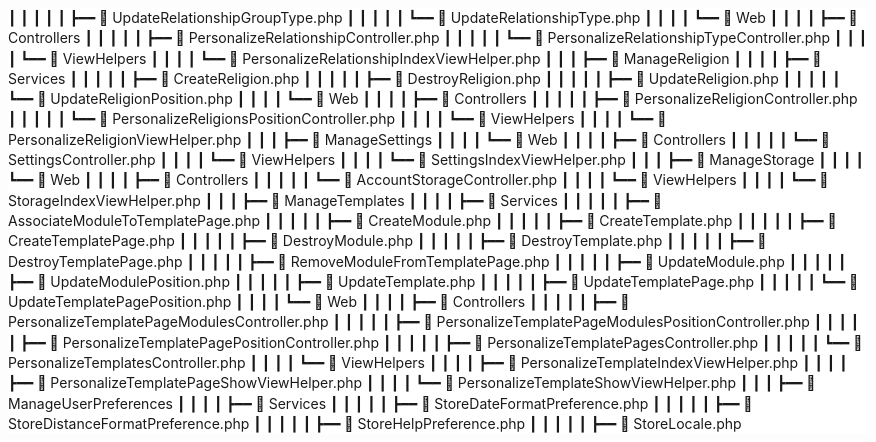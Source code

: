 ┃   ┃   ┃   ┃   ┃   ┣━━ 📄 UpdateRelationshipGroupType.php
┃   ┃   ┃   ┃   ┃   ┗━━ 📄 UpdateRelationshipType.php
┃   ┃   ┃   ┃   ┗━━ 📂 Web
┃   ┃   ┃   ┃       ┣━━ 📂 Controllers
┃   ┃   ┃   ┃       ┃   ┣━━ 📄 PersonalizeRelationshipController.php
┃   ┃   ┃   ┃       ┃   ┗━━ 📄 PersonalizeRelationshipTypeController.php
┃   ┃   ┃   ┃       ┗━━ 📂 ViewHelpers
┃   ┃   ┃   ┃           ┗━━ 📄 PersonalizeRelationshipIndexViewHelper.php
┃   ┃   ┃   ┣━━ 📂 ManageReligion
┃   ┃   ┃   ┃   ┣━━ 📂 Services
┃   ┃   ┃   ┃   ┃   ┣━━ 📄 CreateReligion.php
┃   ┃   ┃   ┃   ┃   ┣━━ 📄 DestroyReligion.php
┃   ┃   ┃   ┃   ┃   ┣━━ 📄 UpdateReligion.php
┃   ┃   ┃   ┃   ┃   ┗━━ 📄 UpdateReligionPosition.php
┃   ┃   ┃   ┃   ┗━━ 📂 Web
┃   ┃   ┃   ┃       ┣━━ 📂 Controllers
┃   ┃   ┃   ┃       ┃   ┣━━ 📄 PersonalizeReligionController.php
┃   ┃   ┃   ┃       ┃   ┗━━ 📄 PersonalizeReligionsPositionController.php
┃   ┃   ┃   ┃       ┗━━ 📂 ViewHelpers
┃   ┃   ┃   ┃           ┗━━ 📄 PersonalizeReligionViewHelper.php
┃   ┃   ┃   ┣━━ 📂 ManageSettings
┃   ┃   ┃   ┃   ┗━━ 📂 Web
┃   ┃   ┃   ┃       ┣━━ 📂 Controllers
┃   ┃   ┃   ┃       ┃   ┗━━ 📄 SettingsController.php
┃   ┃   ┃   ┃       ┗━━ 📂 ViewHelpers
┃   ┃   ┃   ┃           ┗━━ 📄 SettingsIndexViewHelper.php
┃   ┃   ┃   ┣━━ 📂 ManageStorage
┃   ┃   ┃   ┃   ┗━━ 📂 Web
┃   ┃   ┃   ┃       ┣━━ 📂 Controllers
┃   ┃   ┃   ┃       ┃   ┗━━ 📄 AccountStorageController.php
┃   ┃   ┃   ┃       ┗━━ 📂 ViewHelpers
┃   ┃   ┃   ┃           ┗━━ 📄 StorageIndexViewHelper.php
┃   ┃   ┃   ┣━━ 📂 ManageTemplates
┃   ┃   ┃   ┃   ┣━━ 📂 Services
┃   ┃   ┃   ┃   ┃   ┣━━ 📄 AssociateModuleToTemplatePage.php
┃   ┃   ┃   ┃   ┃   ┣━━ 📄 CreateModule.php
┃   ┃   ┃   ┃   ┃   ┣━━ 📄 CreateTemplate.php
┃   ┃   ┃   ┃   ┃   ┣━━ 📄 CreateTemplatePage.php
┃   ┃   ┃   ┃   ┃   ┣━━ 📄 DestroyModule.php
┃   ┃   ┃   ┃   ┃   ┣━━ 📄 DestroyTemplate.php
┃   ┃   ┃   ┃   ┃   ┣━━ 📄 DestroyTemplatePage.php
┃   ┃   ┃   ┃   ┃   ┣━━ 📄 RemoveModuleFromTemplatePage.php
┃   ┃   ┃   ┃   ┃   ┣━━ 📄 UpdateModule.php
┃   ┃   ┃   ┃   ┃   ┣━━ 📄 UpdateModulePosition.php
┃   ┃   ┃   ┃   ┃   ┣━━ 📄 UpdateTemplate.php
┃   ┃   ┃   ┃   ┃   ┣━━ 📄 UpdateTemplatePage.php
┃   ┃   ┃   ┃   ┃   ┗━━ 📄 UpdateTemplatePagePosition.php
┃   ┃   ┃   ┃   ┗━━ 📂 Web
┃   ┃   ┃   ┃       ┣━━ 📂 Controllers
┃   ┃   ┃   ┃       ┃   ┣━━ 📄 PersonalizeTemplatePageModulesController.php
┃   ┃   ┃   ┃       ┃   ┣━━ 📄 PersonalizeTemplatePageModulesPositionController.php
┃   ┃   ┃   ┃       ┃   ┣━━ 📄 PersonalizeTemplatePagePositionController.php
┃   ┃   ┃   ┃       ┃   ┣━━ 📄 PersonalizeTemplatePagesController.php
┃   ┃   ┃   ┃       ┃   ┗━━ 📄 PersonalizeTemplatesController.php
┃   ┃   ┃   ┃       ┗━━ 📂 ViewHelpers
┃   ┃   ┃   ┃           ┣━━ 📄 PersonalizeTemplateIndexViewHelper.php
┃   ┃   ┃   ┃           ┣━━ 📄 PersonalizeTemplatePageShowViewHelper.php
┃   ┃   ┃   ┃           ┗━━ 📄 PersonalizeTemplateShowViewHelper.php
┃   ┃   ┃   ┣━━ 📂 ManageUserPreferences
┃   ┃   ┃   ┃   ┣━━ 📂 Services
┃   ┃   ┃   ┃   ┃   ┣━━ 📄 StoreDateFormatPreference.php
┃   ┃   ┃   ┃   ┃   ┣━━ 📄 StoreDistanceFormatPreference.php
┃   ┃   ┃   ┃   ┃   ┣━━ 📄 StoreHelpPreference.php
┃   ┃   ┃   ┃   ┃   ┣━━ 📄 StoreLocale.php